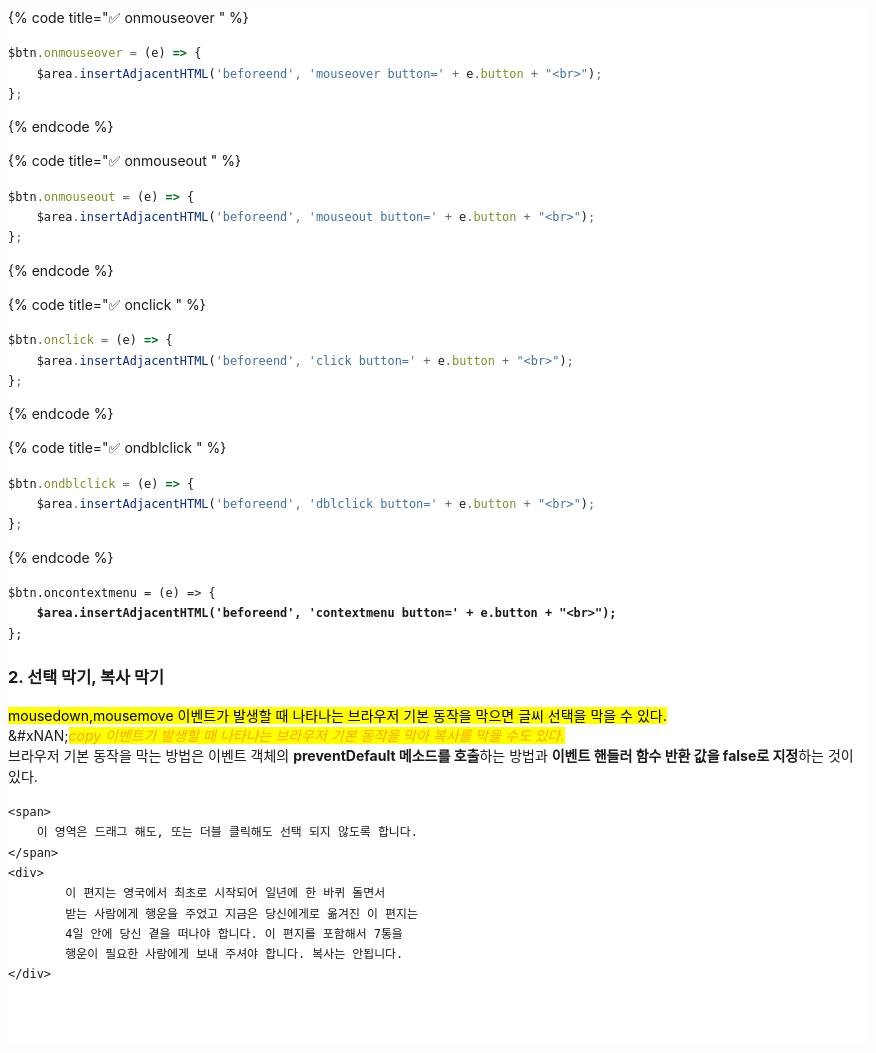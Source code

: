 {% code title="✅ onmouseover " %}
```javascript
$btn.onmouseover = (e) => {
    $area.insertAdjacentHTML('beforeend', 'mouseover button=' + e.button + "<br>");
};
```
{% endcode %}

{% code title="✅ onmouseout " %}
```javascript
$btn.onmouseout = (e) => {
    $area.insertAdjacentHTML('beforeend', 'mouseout button=' + e.button + "<br>");
};
```
{% endcode %}

{% code title="✅ onclick " %}
```javascript
$btn.onclick = (e) => {
    $area.insertAdjacentHTML('beforeend', 'click button=' + e.button + "<br>");
};
```
{% endcode %}

{% code title="✅ ondblclick " %}
```javascript
$btn.ondblclick = (e) => {
    $area.insertAdjacentHTML('beforeend', 'dblclick button=' + e.button + "<br>");
};
```
{% endcode %}

<pre class="language-javascript" data-title="✅ oncontextmenu "><code class="lang-javascript">$btn.oncontextmenu = (e) => {
<strong>    $area.insertAdjacentHTML('beforeend', 'contextmenu button=' + e.button + "&#x3C;br>");
</strong>};
</code></pre>

### 2. 선택 막기, 복사 막기

<mark style="background-color:yellow;">mousedown,mousemove 이벤트가 발생할 때 나타나는 브라우저 기본 동작을 막으면
&#x20;글씨 선택을 막을 수 있다.</mark>
\
&#xNAN;_<mark style="color:orange;">copy 이벤트가 발생할 때 나타나는 브라우저 기본 동작을 막아 복사를 막을 수도 있다.</mark>_
\
브라우저 기본 동작을 막는 방법은 이벤트 객체의 **preventDefault 메소드를 호출**하는 방법과
&#x20;**이벤트 핸들러 함수 반환 값을 false로 지정**하는 것이 있다.

<pre class="language-html"><code class="lang-html">&#x3C;span>
    이 영역은 드래그 해도, 또는 더블 클릭해도 선택 되지 않도록 합니다.
&#x3C;/span>
&#x3C;div>
        이 편지는 영국에서 최초로 시작되어 일년에 한 바퀴 돌면서
        받는 사람에게 행운을 주었고 지금은 당신에게로 옮겨진 이 편지는
        4일 안에 당신 곁을 떠나야 합니다. 이 편지를 포함해서 7통을
        행운이 필요한 사람에게 보내 주셔야 합니다. 복사는 안됩니다.
&#x3C;/div>
